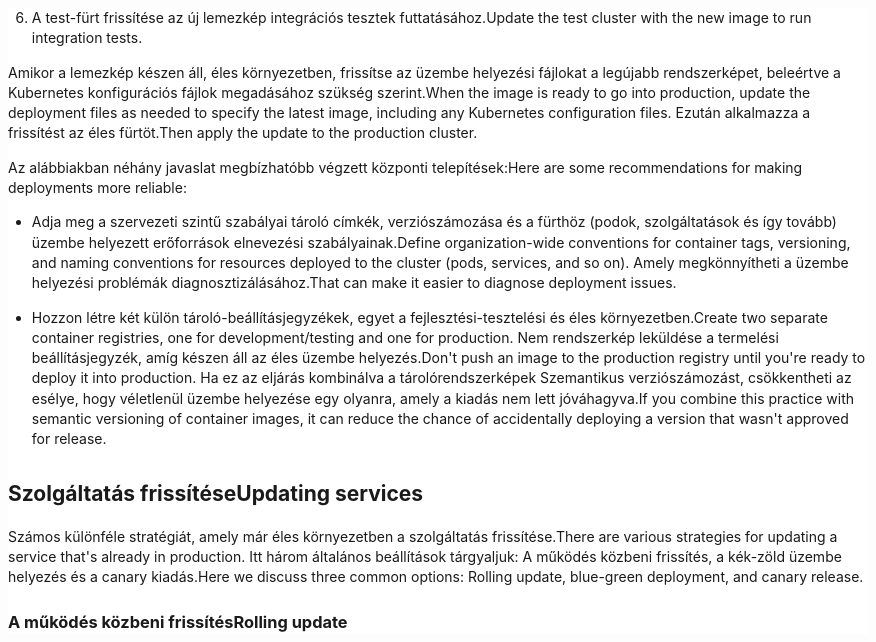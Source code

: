 6. <span data-ttu-id="25c1d-179">A test-fürt frissítése az új lemezkép integrációs tesztek futtatásához.</span><span class="sxs-lookup"><span data-stu-id="25c1d-179">Update the test cluster with the new image to run integration tests.</span></span>

<span data-ttu-id="25c1d-180">Amikor a lemezkép készen áll, éles környezetben, frissítse az üzembe helyezési fájlokat a legújabb rendszerképet, beleértve a Kubernetes konfigurációs fájlok megadásához szükség szerint.</span><span class="sxs-lookup"><span data-stu-id="25c1d-180">When the image is ready to go into production, update the deployment files as needed to specify the latest image, including any Kubernetes configuration files.</span></span> <span data-ttu-id="25c1d-181">Ezután alkalmazza a frissítést az éles fürtöt.</span><span class="sxs-lookup"><span data-stu-id="25c1d-181">Then apply the update to the production cluster.</span></span>

<span data-ttu-id="25c1d-182">Az alábbiakban néhány javaslat megbízhatóbb végzett központi telepítések:</span><span class="sxs-lookup"><span data-stu-id="25c1d-182">Here are some recommendations for making deployments more reliable:</span></span>

- <span data-ttu-id="25c1d-183">Adja meg a szervezeti szintű szabályai tároló címkék, verziószámozása és a fürthöz (podok, szolgáltatások és így tovább) üzembe helyezett erőforrások elnevezési szabályainak.</span><span class="sxs-lookup"><span data-stu-id="25c1d-183">Define organization-wide conventions for container tags, versioning, and naming conventions for resources deployed to the cluster (pods, services, and so on).</span></span> <span data-ttu-id="25c1d-184">Amely megkönnyítheti a üzembe helyezési problémák diagnosztizálásához.</span><span class="sxs-lookup"><span data-stu-id="25c1d-184">That can make it easier to diagnose deployment issues.</span></span>

- <span data-ttu-id="25c1d-185">Hozzon létre két külön tároló-beállításjegyzékek, egyet a fejlesztési-tesztelési és éles környezetben.</span><span class="sxs-lookup"><span data-stu-id="25c1d-185">Create two separate container registries, one for development/testing and one for production.</span></span> <span data-ttu-id="25c1d-186">Nem rendszerkép leküldése a termelési beállításjegyzék, amíg készen áll az éles üzembe helyezés.</span><span class="sxs-lookup"><span data-stu-id="25c1d-186">Don't push an image to the production registry until you're ready to deploy it into production.</span></span> <span data-ttu-id="25c1d-187">Ha ez az eljárás kombinálva a tárolórendszerképek Szemantikus verziószámozást, csökkentheti az esélye, hogy véletlenül üzembe helyezése egy olyanra, amely a kiadás nem lett jóváhagyva.</span><span class="sxs-lookup"><span data-stu-id="25c1d-187">If you combine this practice with semantic versioning of container images, it can reduce the chance of accidentally deploying a version that wasn't approved for release.</span></span>

## <a name="updating-services"></a><span data-ttu-id="25c1d-188">Szolgáltatás frissítése</span><span class="sxs-lookup"><span data-stu-id="25c1d-188">Updating services</span></span>

<span data-ttu-id="25c1d-189">Számos különféle stratégiát, amely már éles környezetben a szolgáltatás frissítése.</span><span class="sxs-lookup"><span data-stu-id="25c1d-189">There are various strategies for updating a service that's already in production.</span></span> <span data-ttu-id="25c1d-190">Itt három általános beállítások tárgyaljuk: A működés közbeni frissítés, a kék-zöld üzembe helyezés és a canary kiadás.</span><span class="sxs-lookup"><span data-stu-id="25c1d-190">Here we discuss three common options: Rolling update, blue-green deployment, and canary release.</span></span>

### <a name="rolling-update"></a><span data-ttu-id="25c1d-191">A működés közbeni frissítés</span><span class="sxs-lookup"><span data-stu-id="25c1d-191">Rolling update</span></span>
